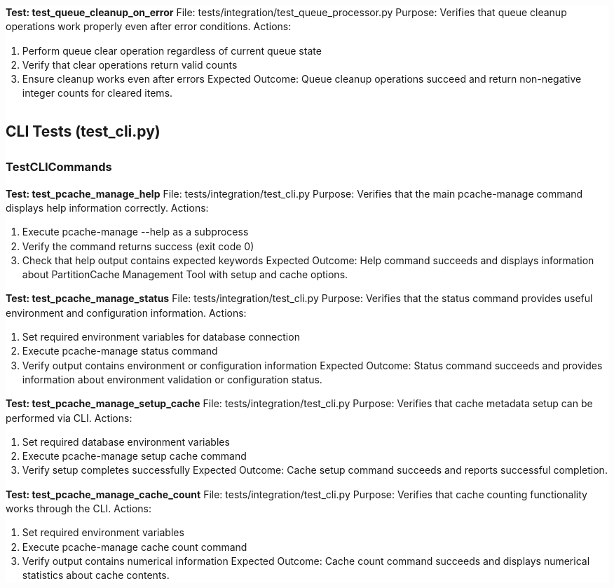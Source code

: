 **Test: test_queue_cleanup_on_error**
File: tests/integration/test_queue_processor.py
Purpose: Verifies that queue cleanup operations work properly even after error conditions.
Actions:
1. Perform queue clear operation regardless of current queue state
2. Verify that clear operations return valid counts
3. Ensure cleanup works even after errors
Expected Outcome: Queue cleanup operations succeed and return non-negative integer counts for cleared items.

## CLI Tests (test_cli.py)

### TestCLICommands

**Test: test_pcache_manage_help**
File: tests/integration/test_cli.py
Purpose: Verifies that the main pcache-manage command displays help information correctly.
Actions:
1. Execute pcache-manage --help as a subprocess
2. Verify the command returns success (exit code 0)
3. Check that help output contains expected keywords
Expected Outcome: Help command succeeds and displays information about PartitionCache Management Tool with setup and cache options.

**Test: test_pcache_manage_status**
File: tests/integration/test_cli.py
Purpose: Verifies that the status command provides useful environment and configuration information.
Actions:
1. Set required environment variables for database connection
2. Execute pcache-manage status command
3. Verify output contains environment or configuration information
Expected Outcome: Status command succeeds and provides information about environment validation or configuration status.

**Test: test_pcache_manage_setup_cache**
File: tests/integration/test_cli.py
Purpose: Verifies that cache metadata setup can be performed via CLI.
Actions:
1. Set required database environment variables
2. Execute pcache-manage setup cache command
3. Verify setup completes successfully
Expected Outcome: Cache setup command succeeds and reports successful completion.

**Test: test_pcache_manage_cache_count**
File: tests/integration/test_cli.py
Purpose: Verifies that cache counting functionality works through the CLI.
Actions:
1. Set required environment variables
2. Execute pcache-manage cache count command
3. Verify output contains numerical information
Expected Outcome: Cache count command succeeds and displays numerical statistics about cache contents.
